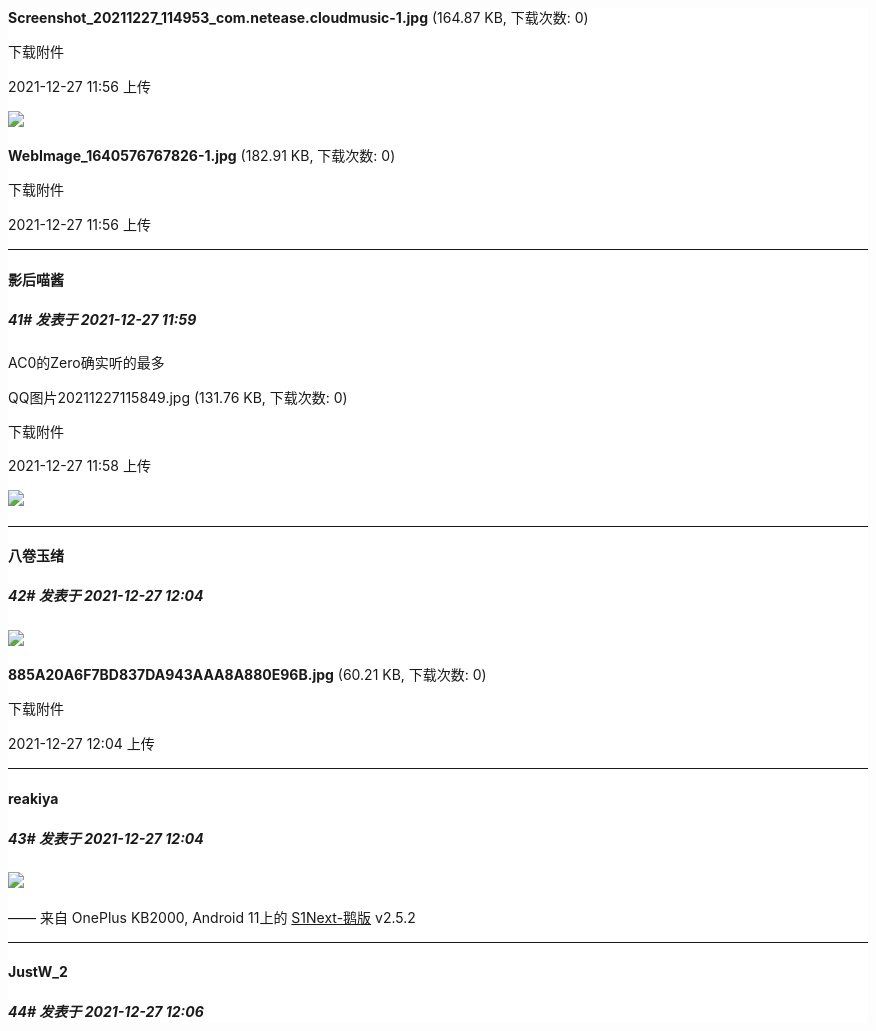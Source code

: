 <strong>Screenshot_20211227_114953_com.netease.cloudmusic-1.jpg</strong> (164.87 KB, 下载次数: 0)

下载附件

2021-12-27 11:56 上传

<img src="https://img.saraba1st.com/forum/202112/27/115642trwwgrwb7uivyb3v.jpg" referrerpolicy="no-referrer">

<strong>WebImage_1640576767826-1.jpg</strong> (182.91 KB, 下载次数: 0)

下载附件

2021-12-27 11:56 上传

*****

####  影后喵酱  
##### 41#       发表于 2021-12-27 11:59

AC0的Zero确实听的最多

QQ图片20211227115849.jpg
(131.76 KB, 下载次数: 0)

下载附件

2021-12-27 11:58 上传

<img src="https://img.saraba1st.com/forum/202112/27/115859gr8or901zdz51mrf.jpg" referrerpolicy="no-referrer">

*****

####  八卷玉绪  
##### 42#       发表于 2021-12-27 12:04

<img src="https://img.saraba1st.com/forum/202112/27/120422tifbem3s1icmnfkn.jpg" referrerpolicy="no-referrer">

<strong>885A20A6F7BD837DA943AAA8A880E96B.jpg</strong> (60.21 KB, 下载次数: 0)

下载附件

2021-12-27 12:04 上传

*****

####  reakiya  
##### 43#       发表于 2021-12-27 12:04

<img src="https://p.sda1.dev/3/3bf4c68223f0942fed986975821aa73c/IMG_CMP_163551524.jpeg" referrerpolicy="no-referrer">

—— 来自 OnePlus KB2000, Android 11上的 [S1Next-鹅版](https://github.com/ykrank/S1-Next/releases) v2.5.2

*****

####  JustW_2  
##### 44#       发表于 2021-12-27 12:06
